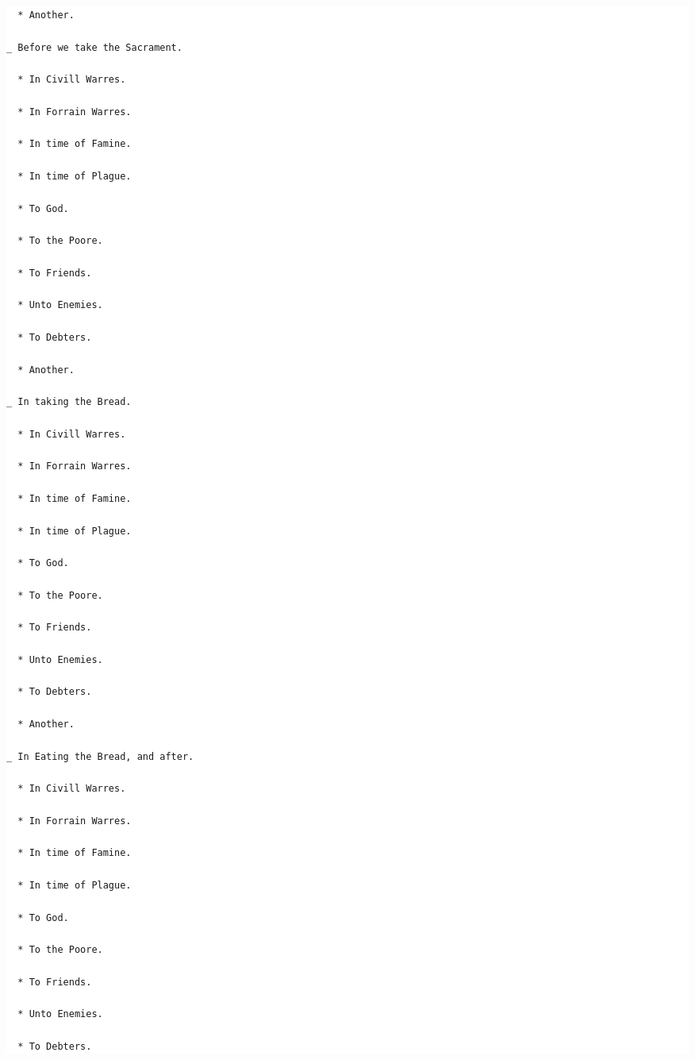       * Another.

    _ Before we take the Sacrament.

      * In Civill Warres.

      * In Forrain Warres.

      * In time of Famine.

      * In time of Plague.

      * To God.

      * To the Poore.

      * To Friends.

      * Unto Enemies.

      * To Debters.

      * Another.

    _ In taking the Bread.

      * In Civill Warres.

      * In Forrain Warres.

      * In time of Famine.

      * In time of Plague.

      * To God.

      * To the Poore.

      * To Friends.

      * Unto Enemies.

      * To Debters.

      * Another.

    _ In Eating the Bread, and after.

      * In Civill Warres.

      * In Forrain Warres.

      * In time of Famine.

      * In time of Plague.

      * To God.

      * To the Poore.

      * To Friends.

      * Unto Enemies.

      * To Debters.
